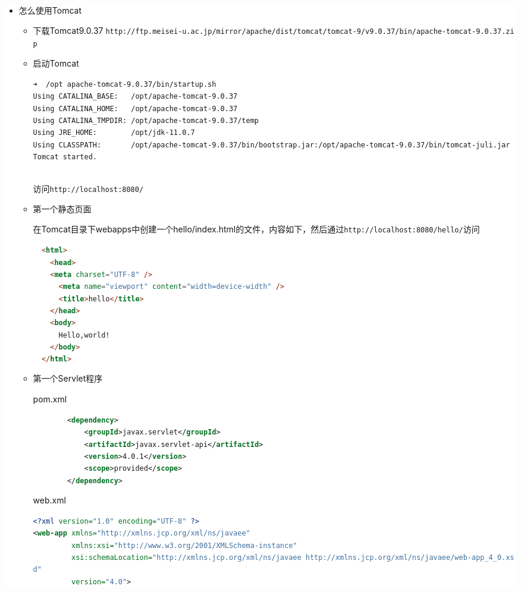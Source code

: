 - 怎么使用Tomcat

  - 下载Tomcat9.0.37 `http://ftp.meisei-u.ac.jp/mirror/apache/dist/tomcat/tomcat-9/v9.0.37/bin/apache-tomcat-9.0.37.zip`

  - 启动Tomcat 

    ```shell
    ➜  /opt apache-tomcat-9.0.37/bin/startup.sh
    Using CATALINA_BASE:   /opt/apache-tomcat-9.0.37
    Using CATALINA_HOME:   /opt/apache-tomcat-9.0.37
    Using CATALINA_TMPDIR: /opt/apache-tomcat-9.0.37/temp
    Using JRE_HOME:        /opt/jdk-11.0.7
    Using CLASSPATH:       /opt/apache-tomcat-9.0.37/bin/bootstrap.jar:/opt/apache-tomcat-9.0.37/bin/tomcat-juli.jar
    Tomcat started.
    
    
    ```

    访问`http://localhost:8080/`

  - 第一个静态页面
    
    在Tomcat目录下webapps中创建一个hello/index.html的文件，内容如下，然后通过`http://localhost:8080/hello/`访问
    
    ```html
      <html>
        <head>
        <meta charset="UTF-8" />
          <meta name="viewport" content="width=device-width" />
          <title>hello</title>
        </head>
        <body>
          Hello,world!
        </body>
      </html>
    
    ```
    
  - 第一个Servlet程序
  
    pom.xml
  
    ```xml
            <dependency>
                <groupId>javax.servlet</groupId>
                <artifactId>javax.servlet-api</artifactId>
                <version>4.0.1</version>
                <scope>provided</scope>
            </dependency>
    ```
  
    web.xml
  
    ```xml
    <?xml version="1.0" encoding="UTF-8" ?>
    <web-app xmlns="http://xmlns.jcp.org/xml/ns/javaee"
             xmlns:xsi="http://www.w3.org/2001/XMLSchema-instance"
             xsi:schemaLocation="http://xmlns.jcp.org/xml/ns/javaee http://xmlns.jcp.org/xml/ns/javaee/web-app_4_0.xsd"
             version="4.0">
    